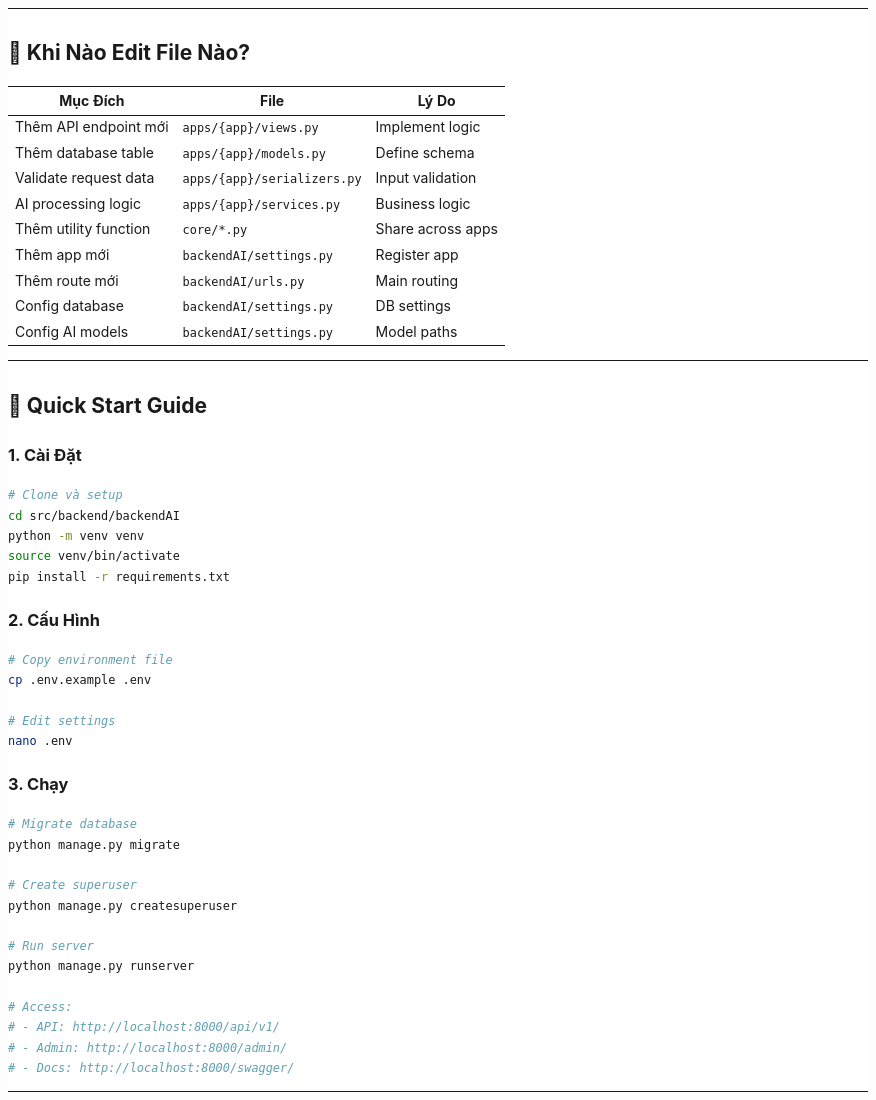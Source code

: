 ```
```

---

## 🎯 Khi Nào Edit File Nào?

| Mục Đích | File | Lý Do |
|----------|------|-------|
| Thêm API endpoint mới | `apps/{app}/views.py` | Implement logic |
| Thêm database table | `apps/{app}/models.py` | Define schema |
| Validate request data | `apps/{app}/serializers.py` | Input validation |
| AI processing logic | `apps/{app}/services.py` | Business logic |
| Thêm utility function | `core/*.py` | Share across apps |
| Thêm app mới | `backendAI/settings.py` | Register app |
| Thêm route mới | `backendAI/urls.py` | Main routing |
| Config database | `backendAI/settings.py` | DB settings |
| Config AI models | `backendAI/settings.py` | Model paths |

---

## 🚀 Quick Start Guide

### 1. Cài Đặt
```bash
# Clone và setup
cd src/backend/backendAI
python -m venv venv
source venv/bin/activate
pip install -r requirements.txt
```

### 2. Cấu Hình
```bash
# Copy environment file
cp .env.example .env

# Edit settings
nano .env
```

### 3. Chạy
```bash
# Migrate database
python manage.py migrate

# Create superuser
python manage.py createsuperuser

# Run server
python manage.py runserver

# Access:
# - API: http://localhost:8000/api/v1/
# - Admin: http://localhost:8000/admin/
# - Docs: http://localhost:8000/swagger/
```

---